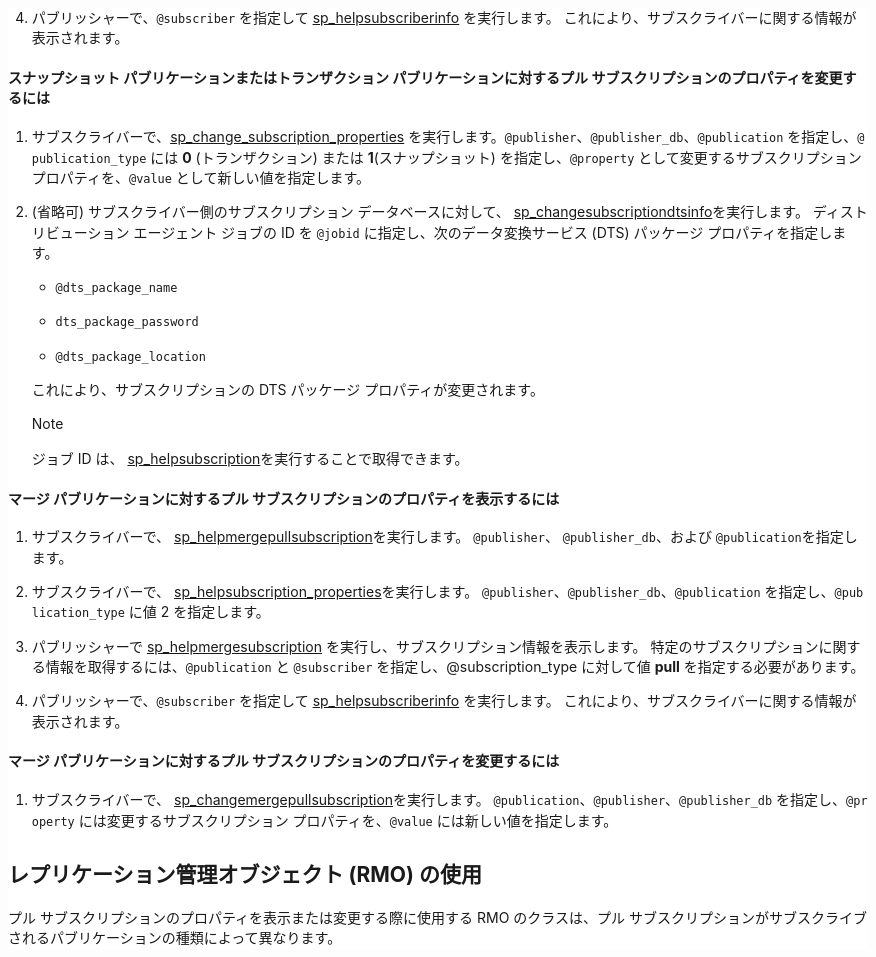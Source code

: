 4.  パブリッシャーで、`@subscriber` を指定して [sp_helpsubscriberinfo](../../relational-databases/system-stored-procedures/sp-helpsubscriberinfo-transact-sql.md) を実行します。 これにより、サブスクライバーに関する情報が表示されます。  
  
#### <a name="to-change-the-properties-of-a-pull-subscription-to-a-snapshot-or-transactional-publication"></a>スナップショット パブリケーションまたはトランザクション パブリケーションに対するプル サブスクリプションのプロパティを変更するには  
  
1.  サブスクライバーで、[sp_change_subscription_properties](../../relational-databases/system-stored-procedures/sp-change-subscription-properties-transact-sql.md) を実行します。`@publisher`、`@publisher_db`、`@publication` を指定し、`@publication_type` には **0** (トランザクション) または **1**(スナップショット) を指定し、`@property` として変更するサブスクリプション プロパティを、`@value` として新しい値を指定します。  
  
2.  (省略可) サブスクライバー側のサブスクリプション データベースに対して、 [sp_changesubscriptiondtsinfo](../../relational-databases/system-stored-procedures/sp-changesubscriptiondtsinfo-transact-sql.md)を実行します。 ディストリビューション エージェント ジョブの ID を `@jobid` に指定し、次のデータ変換サービス (DTS) パッケージ プロパティを指定します。  
  
    -   `@dts_package_name`  
  
    -   `dts_package_password`  
  
    -   `@dts_package_location`  
  
     これにより、サブスクリプションの DTS パッケージ プロパティが変更されます。  
  
    > [!NOTE]  
    >  ジョブ ID は、 [sp_helpsubscription](../../relational-databases/system-stored-procedures/sp-helpsubscription-transact-sql.md)を実行することで取得できます。  
  
#### <a name="to-view-the-properties-of-a-pull-subscription-to-a-merge-publication"></a>マージ パブリケーションに対するプル サブスクリプションのプロパティを表示するには  
  
1.  サブスクライバーで、 [sp_helpmergepullsubscription](../../relational-databases/system-stored-procedures/sp-helpmergepullsubscription-transact-sql.md)を実行します。 `@publisher`、 `@publisher_db`、および `@publication`を指定します。  
  
2.  サブスクライバーで、 [sp_helpsubscription_properties](../../relational-databases/system-stored-procedures/sp-helpsubscription-properties-transact-sql.md)を実行します。 `@publisher`、`@publisher_db`、`@publication` を指定し、`@publication_type` に値 2 を指定します。  
  
3.  パブリッシャーで [sp_helpmergesubscription](../../relational-databases/system-stored-procedures/sp-helpmergesubscription-transact-sql.md) を実行し、サブスクリプション情報を表示します。 特定のサブスクリプションに関する情報を取得するには、`@publication` と `@subscriber` を指定し、@subscription_type に対して値 **pull** を指定する必要があります。  
  
4.  パブリッシャーで、`@subscriber` を指定して [sp_helpsubscriberinfo](../../relational-databases/system-stored-procedures/sp-helpsubscriberinfo-transact-sql.md) を実行します。 これにより、サブスクライバーに関する情報が表示されます。  
  
#### <a name="to-change-the-properties-of-a-pull-subscription-to-a-merge-publication"></a>マージ パブリケーションに対するプル サブスクリプションのプロパティを変更するには  
  
1.  サブスクライバーで、 [sp_changemergepullsubscription](../../relational-databases/system-stored-procedures/sp-changemergepullsubscription-transact-sql.md)を実行します。 `@publication`、`@publisher`、`@publisher_db` を指定し、`@property` には変更するサブスクリプション プロパティを、`@value` には新しい値を指定します。  
  
##  <a name="using-replication-management-objects-rmo"></a><a name="RMOProcedure"></a> レプリケーション管理オブジェクト (RMO) の使用  
 プル サブスクリプションのプロパティを表示または変更する際に使用する RMO のクラスは、プル サブスクリプションがサブスクライブされるパブリケーションの種類によって異なります。  
  